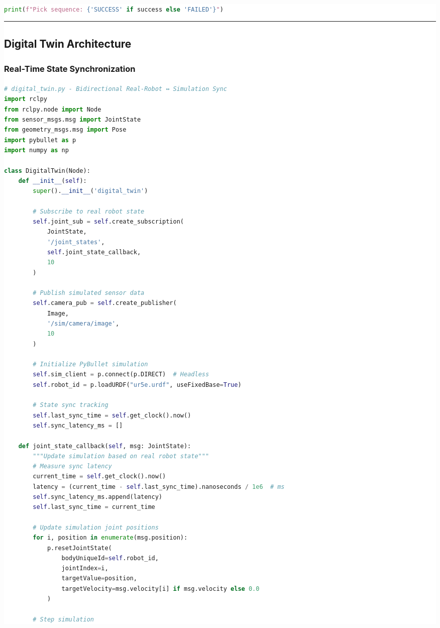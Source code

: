 ```python
print(f"Pick sequence: {'SUCCESS' if success else 'FAILED'}")
```

---

## Digital Twin Architecture

### Real-Time State Synchronization

```python
# digital_twin.py - Bidirectional Real-Robot ↔ Simulation Sync
import rclpy
from rclpy.node import Node
from sensor_msgs.msg import JointState
from geometry_msgs.msg import Pose
import pybullet as p
import numpy as np

class DigitalTwin(Node):
    def __init__(self):
        super().__init__('digital_twin')

        # Subscribe to real robot state
        self.joint_sub = self.create_subscription(
            JointState,
            '/joint_states',
            self.joint_state_callback,
            10
        )

        # Publish simulated sensor data
        self.camera_pub = self.create_publisher(
            Image,
            '/sim/camera/image',
            10
        )

        # Initialize PyBullet simulation
        self.sim_client = p.connect(p.DIRECT)  # Headless
        self.robot_id = p.loadURDF("ur5e.urdf", useFixedBase=True)

        # State sync tracking
        self.last_sync_time = self.get_clock().now()
        self.sync_latency_ms = []

    def joint_state_callback(self, msg: JointState):
        """Update simulation based on real robot state"""
        # Measure sync latency
        current_time = self.get_clock().now()
        latency = (current_time - self.last_sync_time).nanoseconds / 1e6  # ms
        self.sync_latency_ms.append(latency)
        self.last_sync_time = current_time

        # Update simulation joint positions
        for i, position in enumerate(msg.position):
            p.resetJointState(
                bodyUniqueId=self.robot_id,
                jointIndex=i,
                targetValue=position,
                targetVelocity=msg.velocity[i] if msg.velocity else 0.0
            )

        # Step simulation
```